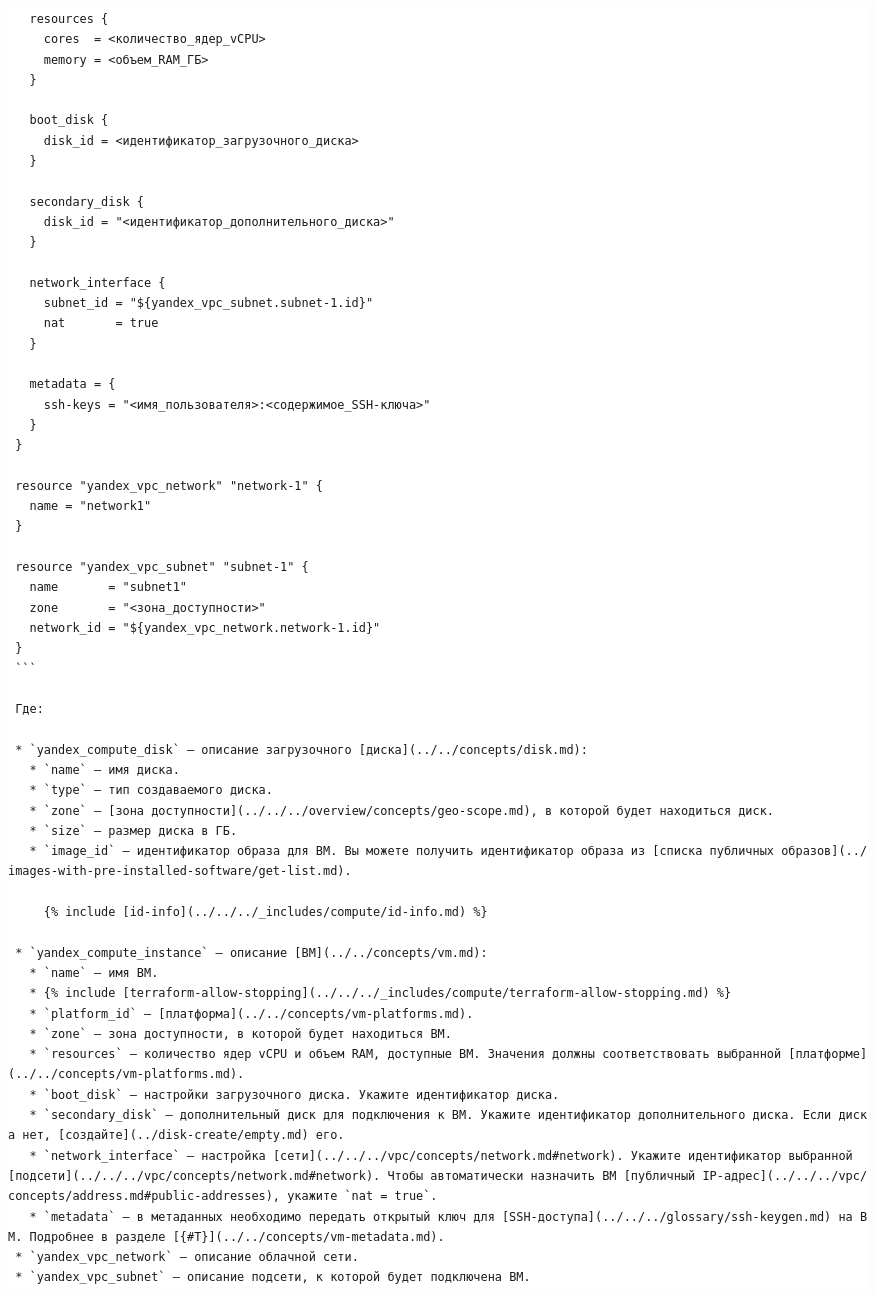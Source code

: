        resources {
         cores  = <количество_ядер_vCPU>
         memory = <объем_RAM_ГБ>
       }

       boot_disk {
         disk_id = <идентификатор_загрузочного_диска>
       }

       secondary_disk {
         disk_id = "<идентификатор_дополнительного_диска>"
       }

       network_interface {
         subnet_id = "${yandex_vpc_subnet.subnet-1.id}"
         nat       = true
       }

       metadata = {
         ssh-keys = "<имя_пользователя>:<содержимое_SSH-ключа>"
       }
     }

     resource "yandex_vpc_network" "network-1" {
       name = "network1"
     }

     resource "yandex_vpc_subnet" "subnet-1" {
       name       = "subnet1"
       zone       = "<зона_доступности>"
       network_id = "${yandex_vpc_network.network-1.id}"
     }
     ```

     Где:

     * `yandex_compute_disk` — описание загрузочного [диска](../../concepts/disk.md):
       * `name` — имя диска.
       * `type` — тип создаваемого диска.
       * `zone` — [зона доступности](../../../overview/concepts/geo-scope.md), в которой будет находиться диск.
       * `size` — размер диска в ГБ.
       * `image_id` — идентификатор образа для ВМ. Вы можете получить идентификатор образа из [списка публичных образов](../images-with-pre-installed-software/get-list.md).

         {% include [id-info](../../../_includes/compute/id-info.md) %}

     * `yandex_compute_instance` — описание [ВМ](../../concepts/vm.md):
       * `name` — имя ВМ.
       * {% include [terraform-allow-stopping](../../../_includes/compute/terraform-allow-stopping.md) %}
       * `platform_id` — [платформа](../../concepts/vm-platforms.md).
       * `zone` — зона доступности, в которой будет находиться ВМ.
       * `resources` — количество ядер vCPU и объем RAM, доступные ВМ. Значения должны соответствовать выбранной [платформе](../../concepts/vm-platforms.md).
       * `boot_disk` — настройки загрузочного диска. Укажите идентификатор диска.
       * `secondary_disk` — дополнительный диск для подключения к ВМ. Укажите идентификатор дополнительного диска. Если диска нет, [создайте](../disk-create/empty.md) его.
       * `network_interface` — настройка [сети](../../../vpc/concepts/network.md#network). Укажите идентификатор выбранной [подсети](../../../vpc/concepts/network.md#network). Чтобы автоматически назначить ВМ [публичный IP-адрес](../../../vpc/concepts/address.md#public-addresses), укажите `nat = true`.
       * `metadata` — в метаданных необходимо передать открытый ключ для [SSH-доступа](../../../glossary/ssh-keygen.md) на ВМ. Подробнее в разделе [{#T}](../../concepts/vm-metadata.md).
     * `yandex_vpc_network` — описание облачной сети.
     * `yandex_vpc_subnet` — описание подсети, к которой будет подключена ВМ.

